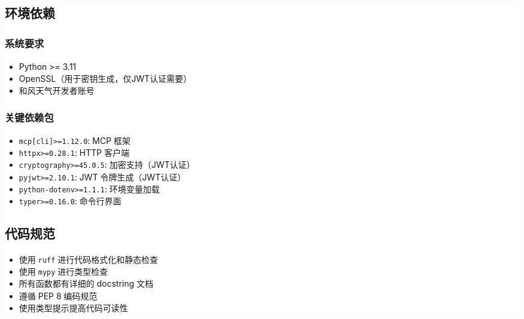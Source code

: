 ## 环境依赖

### 系统要求
- Python >= 3.11
- OpenSSL（用于密钥生成，仅JWT认证需要）
- 和风天气开发者账号

### 关键依赖包
- `mcp[cli]>=1.12.0`: MCP 框架
- `httpx>=0.28.1`: HTTP 客户端
- `cryptography>=45.0.5`: 加密支持（JWT认证）
- `pyjwt>=2.10.1`: JWT 令牌生成（JWT认证）
- `python-dotenv>=1.1.1`: 环境变量加载
- `typer>=0.16.0`: 命令行界面

## 代码规范

- 使用 `ruff` 进行代码格式化和静态检查
- 使用 `mypy` 进行类型检查
- 所有函数都有详细的 docstring 文档
- 遵循 PEP 8 编码规范
- 使用类型提示提高代码可读性
